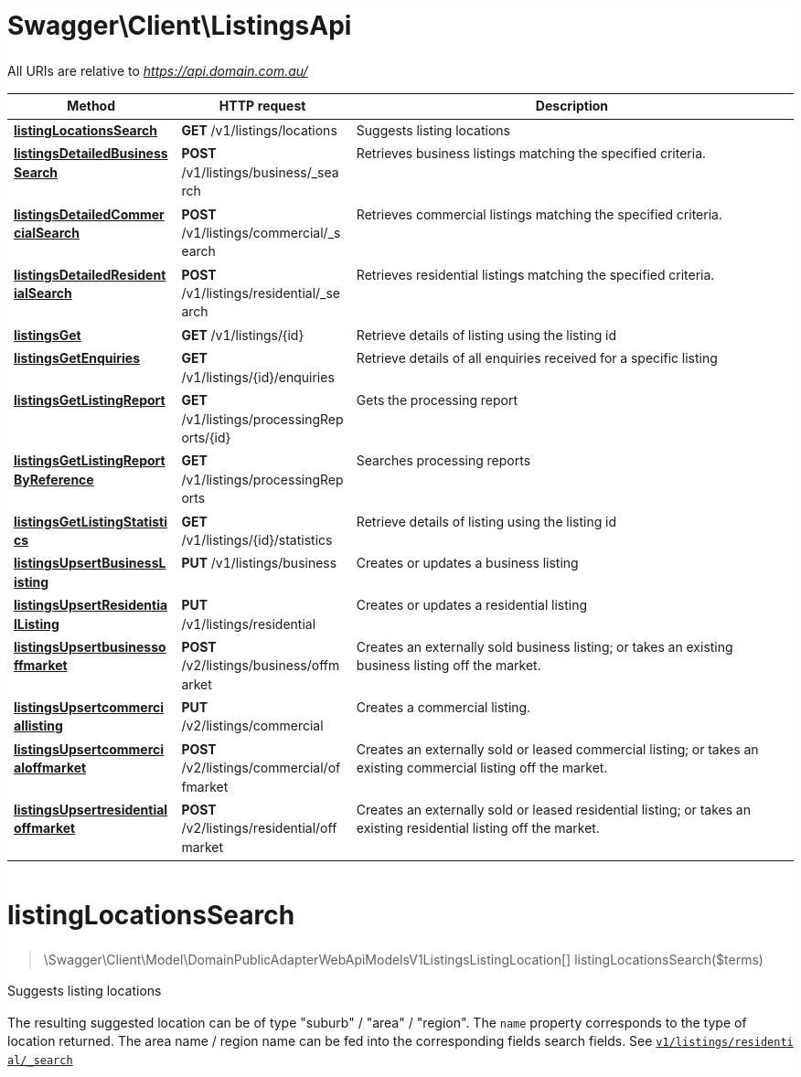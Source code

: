 # Swagger\Client\ListingsApi

All URIs are relative to *https://api.domain.com.au/*

Method | HTTP request | Description
------------- | ------------- | -------------
[**listingLocationsSearch**](ListingsApi.md#listinglocationssearch) | **GET** /v1/listings/locations | Suggests listing locations
[**listingsDetailedBusinessSearch**](ListingsApi.md#listingsdetailedbusinesssearch) | **POST** /v1/listings/business/_search | Retrieves business listings matching the specified criteria.
[**listingsDetailedCommercialSearch**](ListingsApi.md#listingsdetailedcommercialsearch) | **POST** /v1/listings/commercial/_search | Retrieves commercial listings matching the specified criteria.
[**listingsDetailedResidentialSearch**](ListingsApi.md#listingsdetailedresidentialsearch) | **POST** /v1/listings/residential/_search | Retrieves residential listings matching the specified criteria.
[**listingsGet**](ListingsApi.md#listingsget) | **GET** /v1/listings/{id} | Retrieve details of listing using the listing id
[**listingsGetEnquiries**](ListingsApi.md#listingsgetenquiries) | **GET** /v1/listings/{id}/enquiries | Retrieve details of all enquiries received for a specific listing
[**listingsGetListingReport**](ListingsApi.md#listingsgetlistingreport) | **GET** /v1/listings/processingReports/{id} | Gets the processing report
[**listingsGetListingReportByReference**](ListingsApi.md#listingsgetlistingreportbyreference) | **GET** /v1/listings/processingReports | Searches processing reports
[**listingsGetListingStatistics**](ListingsApi.md#listingsgetlistingstatistics) | **GET** /v1/listings/{id}/statistics | Retrieve details of listing using the listing id
[**listingsUpsertBusinessListing**](ListingsApi.md#listingsupsertbusinesslisting) | **PUT** /v1/listings/business | Creates or updates a business listing
[**listingsUpsertResidentialListing**](ListingsApi.md#listingsupsertresidentiallisting) | **PUT** /v1/listings/residential | Creates or updates a residential listing
[**listingsUpsertbusinessoffmarket**](ListingsApi.md#listingsupsertbusinessoffmarket) | **POST** /v2/listings/business/offmarket | Creates an externally sold business listing; or takes an existing business listing off the market.
[**listingsUpsertcommerciallisting**](ListingsApi.md#listingsupsertcommerciallisting) | **PUT** /v2/listings/commercial | Creates a commercial listing.
[**listingsUpsertcommercialoffmarket**](ListingsApi.md#listingsupsertcommercialoffmarket) | **POST** /v2/listings/commercial/offmarket | Creates an externally sold or leased commercial listing; or takes an existing commercial listing off the market.
[**listingsUpsertresidentialoffmarket**](ListingsApi.md#listingsupsertresidentialoffmarket) | **POST** /v2/listings/residential/offmarket | Creates an externally sold or leased residential listing; or takes an existing residential listing off the market.

# **listingLocationsSearch**
> \Swagger\Client\Model\DomainPublicAdapterWebApiModelsV1ListingsListingLocation[] listingLocationsSearch($terms)

Suggests listing locations

The resulting suggested location can be of type \"suburb\" / \"area\" / \"region\".    The `name` property corresponds to the type of location returned.    The area name / region name can be fed into the corresponding fields search fields.  See [`v1/listings/residential/_search`](/docs/v1/apis/pkg_agents_listings/references/listings_detailedresidentialsearch)

